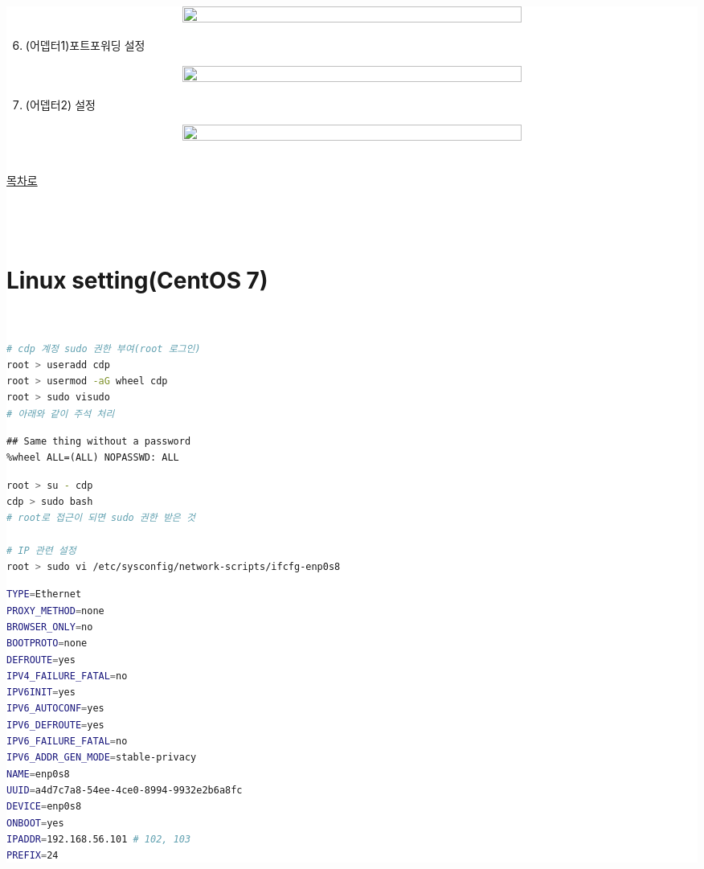 <div align="center">
<img src="https://user-images.githubusercontent.com/45858414/147914337-0e514901-7837-47f7-b65d-2e32ca24b720.png" width="70%" height="70%">
</div>

6. (어뎁터1)포트포워딩 설정

<div align="center">
<img src="https://user-images.githubusercontent.com/45858414/147915013-2f43967d-2b13-468d-b881-e3d458da3390.png" width="70%" height="70%" />
</div>

7. (어뎁터2) 설정

<div align="center">
<img src="https://user-images.githubusercontent.com/45858414/147915086-19140e01-3234-420d-9827-0333d920329e.png" width="70%" height="70%" />
</div>

<br>

[목차로](#home1)

<br><br>
<a id="2"></a>

# Linux setting(CentOS 7)

<br>

```bash
# cdp 계정 sudo 권한 부여(root 로그인)
root > useradd cdp
root > usermod -aG wheel cdp
root > sudo visudo
# 아래와 같이 주석 처리
```

```
## Same thing without a password
%wheel ALL=(ALL) NOPASSWD: ALL
```

```bash
root > su - cdp
cdp > sudo bash
# root로 접근이 되면 sudo 권한 받은 것

# IP 관련 설정
root > sudo vi /etc/sysconfig/network-scripts/ifcfg-enp0s8
```

```bash
TYPE=Ethernet
PROXY_METHOD=none
BROWSER_ONLY=no
BOOTPROTO=none
DEFROUTE=yes
IPV4_FAILURE_FATAL=no
IPV6INIT=yes
IPV6_AUTOCONF=yes
IPV6_DEFROUTE=yes
IPV6_FAILURE_FATAL=no
IPV6_ADDR_GEN_MODE=stable-privacy
NAME=enp0s8
UUID=a4d7c7a8-54ee-4ce0-8994-9932e2b6a8fc
DEVICE=enp0s8
ONBOOT=yes
IPADDR=192.168.56.101 # 102, 103
PREFIX=24
```